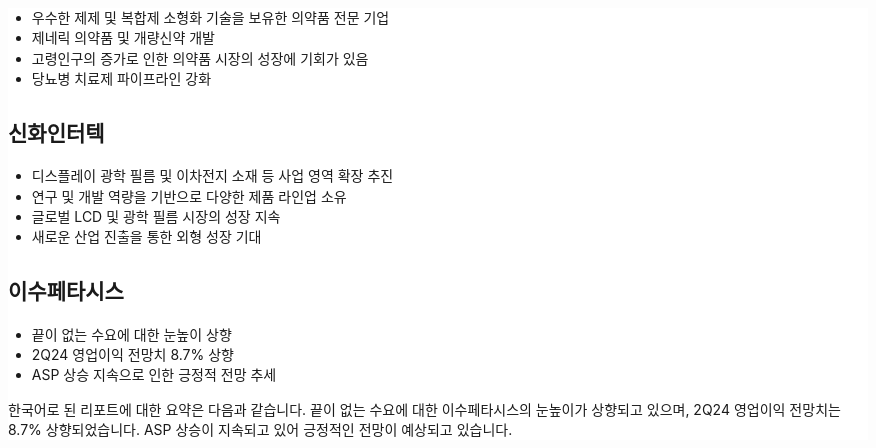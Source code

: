 - 우수한 제제 및 복합제 소형화 기술을 보유한 의약품 전문 기업
- 제네릭 의약품 및 개량신약 개발
- 고령인구의 증가로 인한 의약품 시장의 성장에 기회가 있음
- 당뇨병 치료제 파이프라인 강화
## 신화인터텍
- 디스플레이 광학 필름 및 이차전지 소재 등 사업 영역 확장 추진
- 연구 및 개발 역량을 기반으로 다양한 제품 라인업 소유
- 글로벌 LCD 및 광학 필름 시장의 성장 지속
- 새로운 산업 진출을 통한 외형 성장 기대
## 이수페타시스
- 끝이 없는 수요에 대한 눈높이 상향
- 2Q24 영업이익 전망치 8.7% 상향
- ASP 상승 지속으로 인한 긍정적 전망 추세

한국어로 된 리포트에 대한 요약은 다음과 같습니다. 끝이 없는 수요에 대한 이수페타시스의 눈높이가 상향되고 있으며, 2Q24 영업이익 전망치는 8.7% 상향되었습니다. ASP 상승이 지속되고 있어 긍정적인 전망이 예상되고 있습니다.